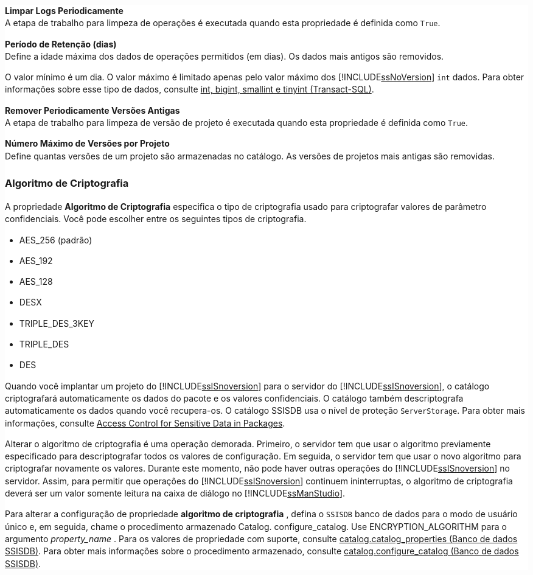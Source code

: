  **Limpar Logs Periodicamente**  
 A etapa de trabalho para limpeza de operações é executada quando esta propriedade é definida como `True`.  
  
 **Período de Retenção (dias)**  
 Define a idade máxima dos dados de operações permitidos (em dias). Os dados mais antigos são removidos.  
  
 O valor mínimo é um dia. O valor máximo é limitado apenas pelo valor máximo dos [!INCLUDE[ssNoVersion](../../includes/ssnoversion-md.md)] `int` dados. Para obter informações sobre esse tipo de dados, consulte [int, bigint, smallint e tinyint &#40;Transact-SQL&#41;](/sql/t-sql/data-types/int-bigint-smallint-and-tinyint-transact-sql).  
  
 **Remover Periodicamente Versões Antigas**  
 A etapa de trabalho para limpeza de versão de projeto é executada quando esta propriedade é definida como `True`.  
  
 **Número Máximo de Versões por Projeto**  
 Define quantas versões de um projeto são armazenadas no catálogo. As versões de projetos mais antigas são removidas.  
  
### <a name="encryption-algorithm"></a>Algoritmo de Criptografia  
 A propriedade **Algoritmo de Criptografia** especifica o tipo de criptografia usado para criptografar valores de parâmetro confidenciais. Você pode escolher entre os seguintes tipos de criptografia.  
  
-   AES_256 (padrão)  
  
-   AES_192  
  
-   AES_128  
  
-   DESX  
  
-   TRIPLE_DES_3KEY  
  
-   TRIPLE_DES  
  
-   DES  
  
 Quando você implantar um projeto do [!INCLUDE[ssISnoversion](../../includes/ssisnoversion-md.md)] para o servidor do [!INCLUDE[ssISnoversion](../../includes/ssisnoversion-md.md)], o catálogo criptografará automaticamente os dados do pacote e os valores confidenciais. O catálogo também descriptografa automaticamente os dados quando você recupera-os. O catálogo SSISDB usa o nível de proteção `ServerStorage`. Para obter mais informações, consulte [Access Control for Sensitive Data in Packages](../security/access-control-for-sensitive-data-in-packages.md).  
  
 Alterar o algoritmo de criptografia é uma operação demorada. Primeiro, o servidor tem que usar o algoritmo previamente especificado para descriptografar todos os valores de configuração. Em seguida, o servidor tem que usar o novo algoritmo para criptografar novamente os valores. Durante este momento, não pode haver outras operações do [!INCLUDE[ssISnoversion](../../includes/ssisnoversion-md.md)] no servidor. Assim, para permitir que operações do [!INCLUDE[ssISnoversion](../../includes/ssisnoversion-md.md)] continuem ininterruptas, o algoritmo de criptografia deverá ser um valor somente leitura na caixa de diálogo no [!INCLUDE[ssManStudio](../../includes/ssmanstudio-md.md)].  
  
 Para alterar a configuração de propriedade **algoritmo de criptografia** , defina o `SSISDB` banco de dados para o modo de usuário único e, em seguida, chame o procedimento armazenado Catalog. configure_catalog. Use ENCRYPTION_ALGORITHM para o argumento *property_name* . Para os valores de propriedade com suporte, consulte [catalog.catalog_properties &#40;Banco de dados SSISDB&#41;](/sql/integration-services/system-views/catalog-catalog-properties-ssisdb-database). Para obter mais informações sobre o procedimento armazenado, consulte [catalog.configure_catalog &#40;Banco de dados SSISDB&#41;](/sql/integration-services/system-stored-procedures/catalog-configure-catalog-ssisdb-database).  
  